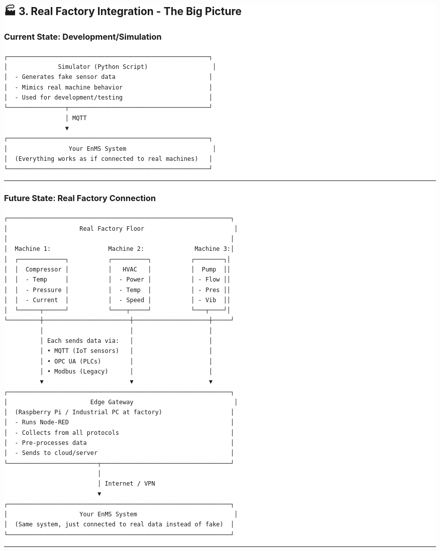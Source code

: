 
## 🏭 3. Real Factory Integration - The Big Picture

### Current State: Development/Simulation

```
┌────────────────────────────────────────────────────────┐
│              Simulator (Python Script)                  │
│  - Generates fake sensor data                          │
│  - Mimics real machine behavior                        │
│  - Used for development/testing                        │
└────────────────┬───────────────────────────────────────┘
                 │ MQTT
                 ▼
┌────────────────────────────────────────────────────────┐
│                 Your EnMS System                        │
│  (Everything works as if connected to real machines)   │
└────────────────────────────────────────────────────────┘
```

---

### Future State: Real Factory Connection

```
┌──────────────────────────────────────────────────────────────┐
│                    Real Factory Floor                         │
│                                                              │
│  Machine 1:                Machine 2:              Machine 3:│
│  ┌─────────────┐           ┌──────────┐           ┌────────┐│
│  │  Compressor │           │   HVAC   │           │  Pump  ││
│  │  - Temp     │           │  - Power │           │ - Flow ││
│  │  - Pressure │           │  - Temp  │           │ - Pres ││
│  │  - Current  │           │  - Speed │           │ - Vib  ││
│  └──────┬──────┘           └────┬─────┘           └───┬────┘│
└─────────┼────────────────────────┼─────────────────────┼─────┘
          │                        │                     │
          │ Each sends data via:   │                     │
          │ • MQTT (IoT sensors)   │                     │
          │ • OPC UA (PLCs)        │                     │
          │ • Modbus (Legacy)      │                     │
          ▼                        ▼                     ▼
┌──────────────────────────────────────────────────────────────┐
│                       Edge Gateway                            │
│  (Raspberry Pi / Industrial PC at factory)                   │
│  - Runs Node-RED                                             │
│  - Collects from all protocols                               │
│  - Pre-processes data                                        │
│  - Sends to cloud/server                                     │
└─────────────────────────┬────────────────────────────────────┘
                          │
                          │ Internet / VPN
                          ▼
┌──────────────────────────────────────────────────────────────┐
│                    Your EnMS System                           │
│  (Same system, just connected to real data instead of fake)  │
└──────────────────────────────────────────────────────────────┘
```

---